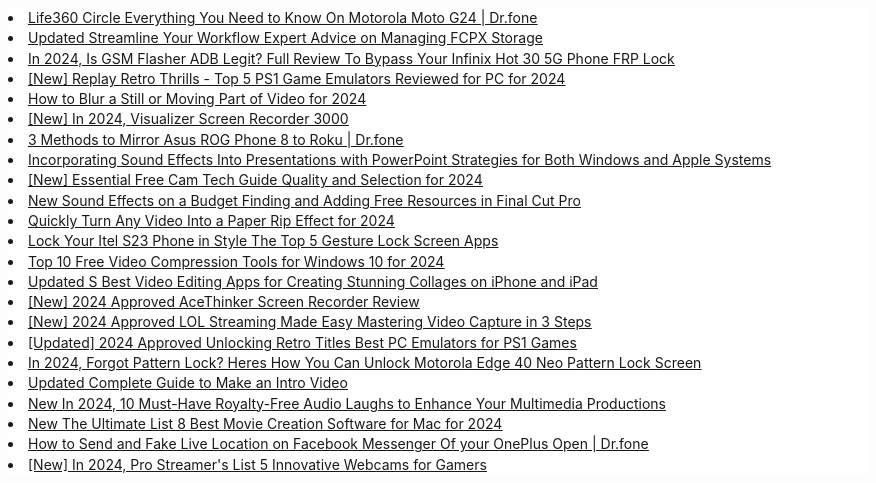 <li><a href="https://fake-location.techidaily.com/life360-circle-everything-you-need-to-know-on-motorola-moto-g24-drfone-by-drfone-virtual-android/"><u>Life360 Circle Everything You Need to Know On Motorola Moto G24 | Dr.fone</u></a></li>
<li><a href="https://ai-video-apps.techidaily.com/updated-streamline-your-workflow-expert-advice-on-managing-fcpx-storage/"><u>Updated Streamline Your Workflow Expert Advice on Managing FCPX Storage</u></a></li>
<li><a href="https://bypass-frp.techidaily.com/in-2024-is-gsm-flasher-adb-legit-full-review-to-bypass-your-infinix-hot-30-5g-phone-frp-lock-by-drfone-android/"><u>In 2024, Is GSM Flasher ADB Legit? Full Review To Bypass Your Infinix Hot 30 5G Phone FRP Lock</u></a></li>
<li><a href="https://video-capture.techidaily.com/new-replay-retro-thrills-top-5-ps1-game-emulators-reviewed-for-pc-for-2024/"><u>[New] Replay Retro Thrills - Top 5 PS1 Game Emulators Reviewed for PC for 2024</u></a></li>
<li><a href="https://ai-editing-video.techidaily.com/how-to-blur-a-still-or-moving-part-of-video-for-2024/"><u>How to Blur a Still or Moving Part of Video for 2024</u></a></li>
<li><a href="https://screen-recording.techidaily.com/new-in-2024-visualizer-screen-recorder-3000/"><u>[New] In 2024, Visualizer Screen Recorder 3000</u></a></li>
<li><a href="https://screen-mirror.techidaily.com/3-methods-to-mirror-asus-rog-phone-8-to-roku-drfone-by-drfone-android/"><u>3 Methods to Mirror Asus ROG Phone 8 to Roku | Dr.fone</u></a></li>
<li><a href="https://audio-shaping.techidaily.com/incorporating-sound-effects-into-presentations-with-powerpoint-strategies-for-both-windows-and-apple-systems/"><u>Incorporating Sound Effects Into Presentations with PowerPoint Strategies for Both Windows and Apple Systems</u></a></li>
<li><a href="https://visual-screen-recording.techidaily.com/new-essential-free-cam-tech-guide-quality-and-selection-for-2024/"><u>[New] Essential Free Cam Tech Guide  Quality and Selection for 2024</u></a></li>
<li><a href="https://smart-video-creator.techidaily.com/new-sound-effects-on-a-budget-finding-and-adding-free-resources-in-final-cut-pro/"><u>New Sound Effects on a Budget Finding and Adding Free Resources in Final Cut Pro</u></a></li>
<li><a href="https://ai-editing-video.techidaily.com/quickly-turn-any-video-into-a-paper-rip-effect-for-2024/"><u>Quickly Turn Any Video Into a Paper Rip Effect for 2024</u></a></li>
<li><a href="https://unlock-android.techidaily.com/lock-your-itel-s23-phone-in-style-the-top-5-gesture-lock-screen-apps-by-drfone-android/"><u>Lock Your Itel S23 Phone in Style The Top 5 Gesture Lock Screen Apps</u></a></li>
<li><a href="https://ai-vdieo-software.techidaily.com/top-10-free-video-compression-tools-for-windows-10-for-2024/"><u>Top 10 Free Video Compression Tools for Windows 10 for 2024</u></a></li>
<li><a href="https://ai-video-apps.techidaily.com/updated-s-best-video-editing-apps-for-creating-stunning-collages-on-iphone-and-ipad/"><u>Updated S Best Video Editing Apps for Creating Stunning Collages on iPhone and iPad</u></a></li>
<li><a href="https://screen-capture.techidaily.com/new-2024-approved-acethinker-screen-recorder-review/"><u>[New] 2024 Approved  AceThinker Screen Recorder Review</u></a></li>
<li><a href="https://screen-video-capture.techidaily.com/new-2024-approved-lol-streaming-made-easy-mastering-video-capture-in-3-steps/"><u>[New] 2024 Approved  LOL Streaming Made Easy  Mastering Video Capture in 3 Steps</u></a></li>
<li><a href="https://screen-activity-recording.techidaily.com/updated-2024-approved-unlocking-retro-titles-best-pc-emulators-for-ps1-games/"><u>[Updated] 2024 Approved  Unlocking Retro Titles  Best PC Emulators for PS1 Games</u></a></li>
<li><a href="https://easy-unlock-android.techidaily.com/in-2024-forgot-pattern-lock-heres-how-you-can-unlock-motorola-edge-40-neo-pattern-lock-screen-by-drfone-android/"><u>In 2024, Forgot Pattern Lock? Heres How You Can Unlock Motorola Edge 40 Neo Pattern Lock Screen</u></a></li>
<li><a href="https://ai-video-editing.techidaily.com/updated-complete-guide-to-make-an-intro-video/"><u>Updated Complete Guide to Make an Intro Video</u></a></li>
<li><a href="https://audio-editing.techidaily.com/new-in-2024-10-must-have-royalty-free-audio-laughs-to-enhance-your-multimedia-productions/"><u>New In 2024, 10 Must-Have Royalty-Free Audio Laughs to Enhance Your Multimedia Productions</u></a></li>
<li><a href="https://ai-video-tools.techidaily.com/new-the-ultimate-list-8-best-movie-creation-software-for-mac-for-2024/"><u>New The Ultimate List 8 Best Movie Creation Software for Mac for 2024</u></a></li>
<li><a href="https://location-social.techidaily.com/how-to-send-and-fake-live-location-on-facebook-messenger-of-your-oneplus-open-drfone-by-drfone-virtual-android/"><u>How to Send and Fake Live Location on Facebook Messenger Of your OnePlus Open | Dr.fone</u></a></li>
<li><a href="https://screen-mirroring-recording.techidaily.com/new-in-2024-pro-streamers-list-5-innovative-webcams-for-gamers/"><u>[New] In 2024, Pro Streamer's List  5 Innovative Webcams for Gamers</u></a></li>